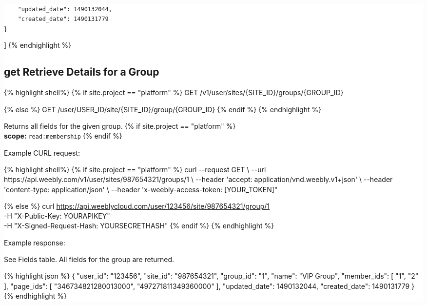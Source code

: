         "updated_date": 1490132044,
        "created_date": 1490131779
    }
]
{% endhighlight %}

<h2><span class="label label-get text-uppercase">get</span> Retrieve Details for a Group
</h2>
{% highlight shell%}
{% if site.project == "platform" %}
GET /v1/user/sites/{SITE_ID}/groups/{GROUP_ID}

{% else %}
GET /user/USER_ID/site/{SITE_ID}/group/{GROUP_ID}
{% endif %}
{% endhighlight %}

Returns all fields for the given group.
{% if site.project == "platform" %}
<br>
**scope:** `read:membership`
{% endif %}

<p class="codeTitle">Example CURL request:</p>
{% highlight shell%}
{% if site.project == "platform" %}
curl --request GET \
--url https://api.weebly.com/v1/user/sites/987654321/groups/1 \
--header 'accept: application/vnd.weebly.v1+json' \
--header 'content-type: application/json' \
--header 'x-weebly-access-token: [YOUR_TOKEN]"

{% else %}
curl https://api.weeblycloud.com/user/123456/site/987654321/group/1 \
-H "X-Public-Key: YOURAPIKEY" \
-H "X-Signed-Request-Hash: YOURSECRETHASH"
{% endif %}
{% endhighlight %}

<p class="codeTitle">Example response:</p>
<p>See Fields table. All fields for the group are returned.</p>
{% highlight json %}
{
    "user_id": "123456",
    "site_id": "987654321",
    "group_id": "1",
    "name": "VIP Group",
    "member_ids": [
        "1",
        "2"
    ],
    "page_ids": [
        "346734821280013000",
        "497271811349360000"
    ],
    "updated_date": 1490132044,
    "created_date": 1490131779
}
{% endhighlight %}
